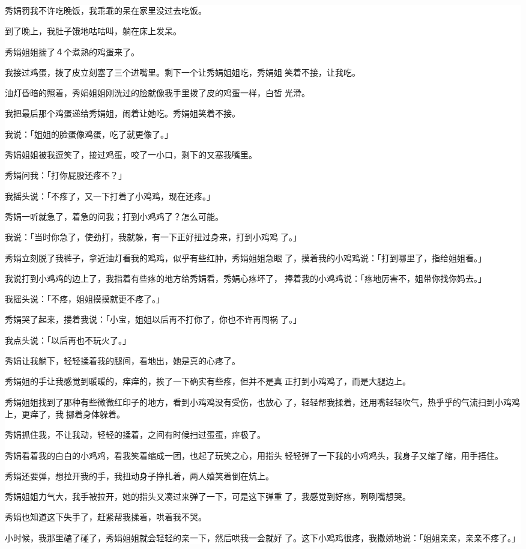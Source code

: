 秀娟罚我不许吃晚饭，我乖乖的呆在家里没过去吃饭。

到了晚上，我肚子饿地咕咕叫，躺在床上发呆。

秀娟姐姐揣了４个煮熟的鸡蛋来了。

我接过鸡蛋，拨了皮立刻塞了三个进嘴里。剩下一个让秀娟姐姐吃，秀娟姐
笑着不接，让我吃。

油灯昏暗的照着，秀娟姐姐刚洗过的脸就像我手里拨了皮的鸡蛋一样，白皙
光滑。

我把最后那个鸡蛋递给秀娟姐，闹着让她吃。秀娟姐笑着不接。

我说：「姐姐的脸蛋像鸡蛋，吃了就更像了。」

秀娟姐姐被我逗笑了，接过鸡蛋，咬了一小口，剩下的又塞我嘴里。

秀娟问我：「打你屁股还疼不？」

我摇头说：「不疼了，又一下打着了小鸡鸡，现在还疼。」

秀娟一听就急了，着急的问我；打到小鸡鸡了？怎么可能。

我说：「当时你急了，使劲打，我就躲，有一下正好扭过身来，打到小鸡鸡
了。」

秀娟立刻脱了我裤子，拿近油灯看我的鸡鸡，似乎有些红肿，秀娟姐姐急眼
了，摸着我的小鸡鸡说：「打到哪里了，指给姐姐看。」

我说打到小鸡鸡的边上了，我指着有些疼的地方给秀娟看，秀娟心疼坏了，
捧着我的小鸡鸡说：「疼地厉害不，姐带你找你妈去。」

我摇头说：「不疼，姐姐摸摸就更不疼了。」

秀娟哭了起来，搂着我说：「小宝，姐姐以后再不打你了，你也不许再闯祸
了。」

我点头说：「以后再也不玩火了。」

秀娟让我躺下，轻轻揉着我的腿间，看地出，她是真的心疼了。

秀娟姐的手让我感觉到暖暖的，痒痒的，挨了一下确实有些疼，但并不是真
正打到小鸡鸡了，而是大腿边上。

秀娟姐姐找到了那种有些微微红印子的地方，看到小鸡鸡没有受伤，也放心
了，轻轻帮我揉着，还用嘴轻轻吹气，热乎乎的气流扫到小鸡鸡上，更痒了，我
挪着身体躲着。

秀娟抓住我，不让我动，轻轻的揉着，之间有时候扫过蛋蛋，痒极了。

秀娟看着我的白白的小鸡鸡，看我笑着缩成一团，也起了玩笑之心，用指头
轻轻弹了一下我的小鸡鸡头，我身子又缩了缩，用手捂住。

秀娟还要弹，想拉开我的手，我扭动身子挣扎着，两人嬉笑着倒在炕上。

秀娟姐姐力气大，我手被拉开，她的指头又凑过来弹了一下，可是这下弹重
了，我感觉到好疼，咧咧嘴想哭。

秀娟也知道这下失手了，赶紧帮我揉着，哄着我不哭。

小时候，我那里磕了碰了，秀娟姐姐就会轻轻的亲一下，然后哄我一会就好
了。这下小鸡鸡很疼，我撒娇地说：「姐姐亲亲，亲亲不疼了。」
